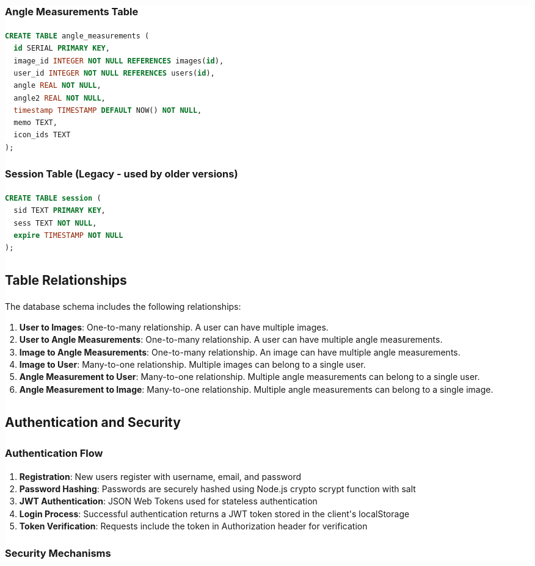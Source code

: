 ### Angle Measurements Table
```sql
CREATE TABLE angle_measurements (
  id SERIAL PRIMARY KEY,
  image_id INTEGER NOT NULL REFERENCES images(id),
  user_id INTEGER NOT NULL REFERENCES users(id),
  angle REAL NOT NULL,
  angle2 REAL NOT NULL,
  timestamp TIMESTAMP DEFAULT NOW() NOT NULL,
  memo TEXT,
  icon_ids TEXT
);
```

### Session Table (Legacy - used by older versions)
```sql
CREATE TABLE session (
  sid TEXT PRIMARY KEY,
  sess TEXT NOT NULL,
  expire TIMESTAMP NOT NULL
);
```

## Table Relationships

The database schema includes the following relationships:

1. **User to Images**: One-to-many relationship. A user can have multiple images.
2. **User to Angle Measurements**: One-to-many relationship. A user can have multiple angle measurements.
3. **Image to Angle Measurements**: One-to-many relationship. An image can have multiple angle measurements.
4. **Image to User**: Many-to-one relationship. Multiple images can belong to a single user.
5. **Angle Measurement to User**: Many-to-one relationship. Multiple angle measurements can belong to a single user.
6. **Angle Measurement to Image**: Many-to-one relationship. Multiple angle measurements can belong to a single image.

## Authentication and Security

### Authentication Flow

1. **Registration**: New users register with username, email, and password
2. **Password Hashing**: Passwords are securely hashed using Node.js crypto scrypt function with salt
3. **JWT Authentication**: JSON Web Tokens used for stateless authentication
4. **Login Process**: Successful authentication returns a JWT token stored in the client's localStorage
5. **Token Verification**: Requests include the token in Authorization header for verification

### Security Mechanisms
